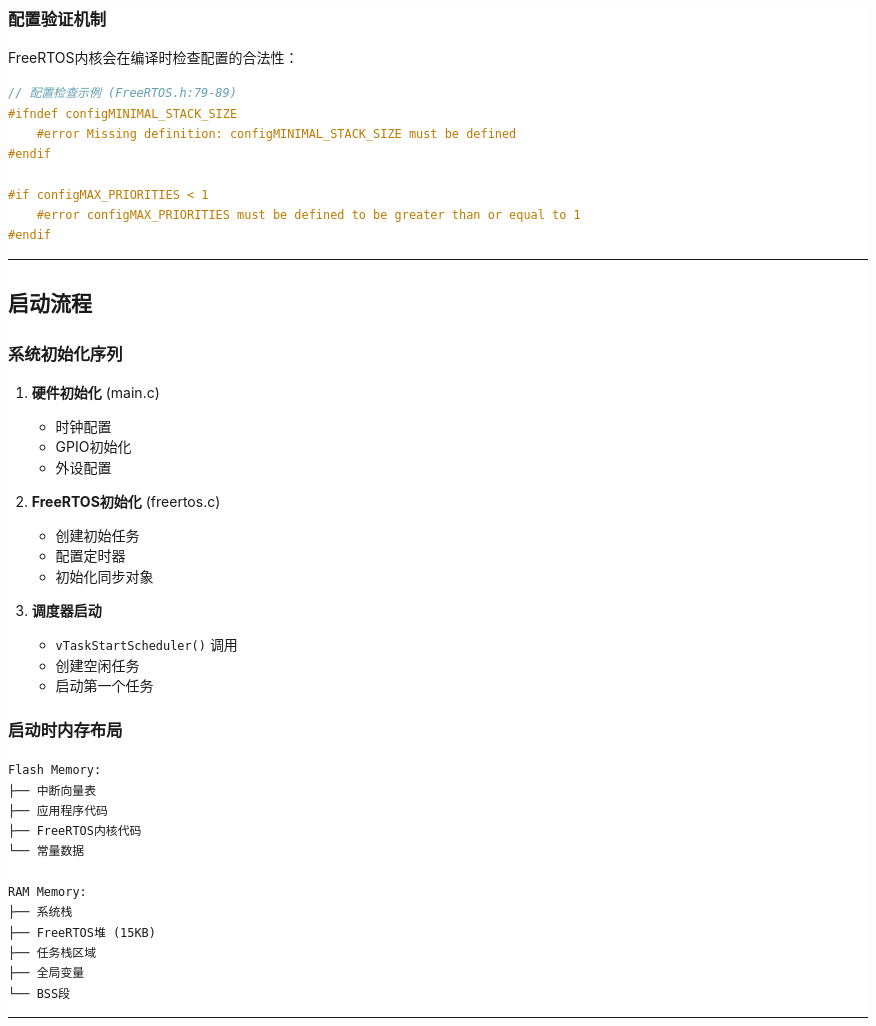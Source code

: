 ### 配置验证机制

FreeRTOS内核会在编译时检查配置的合法性：

```c
// 配置检查示例 (FreeRTOS.h:79-89)
#ifndef configMINIMAL_STACK_SIZE
    #error Missing definition: configMINIMAL_STACK_SIZE must be defined
#endif

#if configMAX_PRIORITIES < 1
    #error configMAX_PRIORITIES must be defined to be greater than or equal to 1
#endif
```

---

## 启动流程

### 系统初始化序列

1. **硬件初始化** (main.c)
   - 时钟配置
   - GPIO初始化
   - 外设配置

2. **FreeRTOS初始化** (freertos.c)
   - 创建初始任务
   - 配置定时器
   - 初始化同步对象

3. **调度器启动**
   - `vTaskStartScheduler()` 调用
   - 创建空闲任务
   - 启动第一个任务

### 启动时内存布局

```
Flash Memory:
├── 中断向量表
├── 应用程序代码
├── FreeRTOS内核代码
└── 常量数据

RAM Memory:
├── 系统栈
├── FreeRTOS堆 (15KB)
├── 任务栈区域
├── 全局变量
└── BSS段
```

---